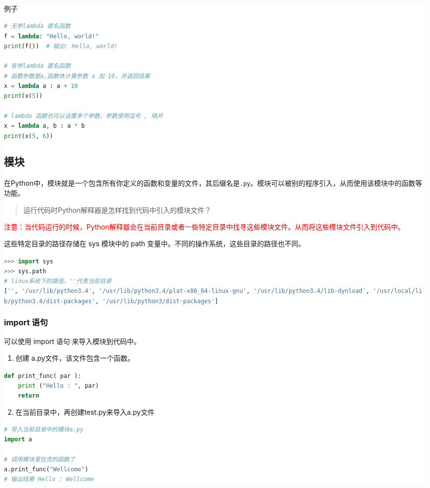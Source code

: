 例子
```python
# 无参lambda 匿名函数
f = lambda: "Hello, world!"
print(f())  # 输出: Hello, world!

# 有参lambda 匿名函数
# 函数参数是a,函数体计算参数 a 加 10，并返回结果
x = lambda a : a + 10
print(x(5))

# lambda 函数也可以设置多个参数，参数使用逗号 , 隔开
x = lambda a, b : a * b
print(x(5, 6))
```

## 模块

在Python中，模块就是一个包含所有你定义的函数和变量的文件，其后缀名是`.py`。模块可以被别的程序引入，从而使用该模块中的函数等功能。


> 运行代码时Python解释器是怎样找到代码中引入的模块文件？

<font color="red">注意：当代码运行的时候，Python解释器会在当前目录或者一些特定目录中找寻这些模块文件。从而将这些模块文件引入到代码中。</font>

这些特定目录的路径存储在 sys 模块中的 path 变量中。不同的操作系统，这些目录的路径也不同。

```python
>>> import sys
>>> sys.path
# linux系统下的路径。''代表当前目录
['', '/usr/lib/python3.4', '/usr/lib/python3.4/plat-x86_64-linux-gnu', '/usr/lib/python3.4/lib-dynload', '/usr/local/lib/python3.4/dist-packages', '/usr/lib/python3/dist-packages']
```

### import 语句

可以使用 import 语句 来导入模块到代码中。

1. 创建 a.py文件，该文件包含一个函数。
```python
def print_func( par ):
    print ("Hello : ", par)
    return
```

2. 在当前目录中，再创建test.py来导入a.py文件 
```python
# 导入当前目录中的模块a.py
import a
 
# 调用模块里包含的函数了
a.print_func("Wellcome")
# 输出结果 Hello : Wellcome
```

